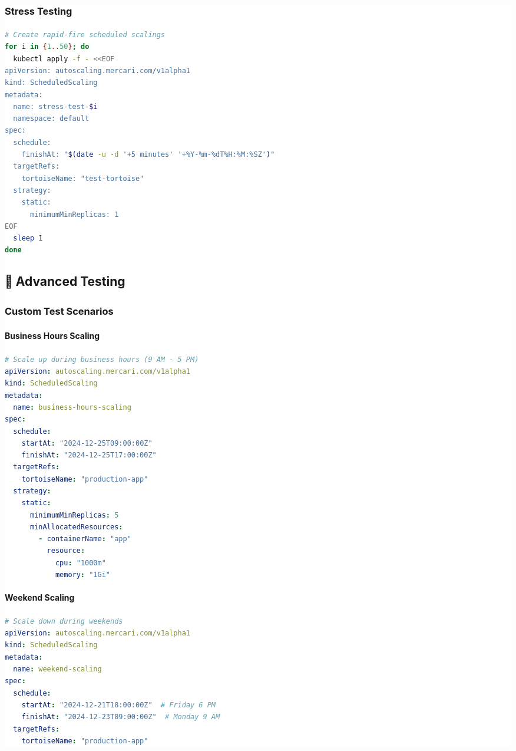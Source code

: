 ### Stress Testing
```bash
# Create rapid-fire scheduled scalings
for i in {1..50}; do
  kubectl apply -f - <<EOF
apiVersion: autoscaling.mercari.com/v1alpha1
kind: ScheduledScaling
metadata:
  name: stress-test-$i
  namespace: default
spec:
  schedule:
    finishAt: "$(date -u -d '+5 minutes' '+%Y-%m-%dT%H:%M:%SZ')"
  targetRefs:
    tortoiseName: "test-tortoise"
  strategy:
    static:
      minimumMinReplicas: 1
EOF
  sleep 1
done
```

## 🚀 Advanced Testing

### Custom Test Scenarios

#### Business Hours Scaling
```yaml
# Scale up during business hours (9 AM - 5 PM)
apiVersion: autoscaling.mercari.com/v1alpha1
kind: ScheduledScaling
metadata:
  name: business-hours-scaling
spec:
  schedule:
    startAt: "2024-12-25T09:00:00Z"
    finishAt: "2024-12-25T17:00:00Z"
  targetRefs:
    tortoiseName: "production-app"
  strategy:
    static:
      minimumMinReplicas: 5
      minAllocatedResources:
        - containerName: "app"
          resource:
            cpu: "1000m"
            memory: "1Gi"
```

#### Weekend Scaling
```yaml
# Scale down during weekends
apiVersion: autoscaling.mercari.com/v1alpha1
kind: ScheduledScaling
metadata:
  name: weekend-scaling
spec:
  schedule:
    startAt: "2024-12-21T18:00:00Z"  # Friday 6 PM
    finishAt: "2024-12-23T09:00:00Z"  # Monday 9 AM
  targetRefs:
    tortoiseName: "production-app"
```